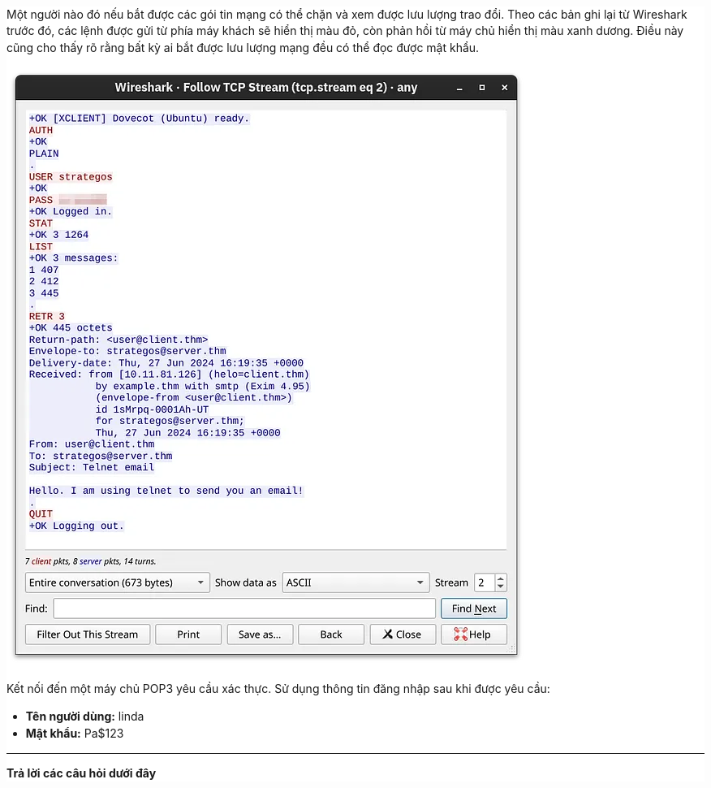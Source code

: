 
Một người nào đó nếu bắt được các gói tin mạng có thể chặn và xem được lưu lượng trao đổi. Theo các bản ghi lại từ Wireshark trước đó, các lệnh được gửi từ phía máy khách sẽ hiển thị màu đỏ, còn phản hồi từ máy chủ hiển thị màu xanh dương. Điều này cũng cho thấy rõ rằng bất kỳ ai bắt được lưu lượng mạng đều có thể đọc được mật khẩu.

![](./img/3_Networking_Core_Protocols/7.1.webp)


Kết nối đến một máy chủ POP3 yêu cầu xác thực. Sử dụng thông tin đăng nhập sau khi được yêu cầu:

* **Tên người dùng:** linda
* **Mật khẩu:** Pa\$123

---

**Trả lời các câu hỏi dưới đây**
